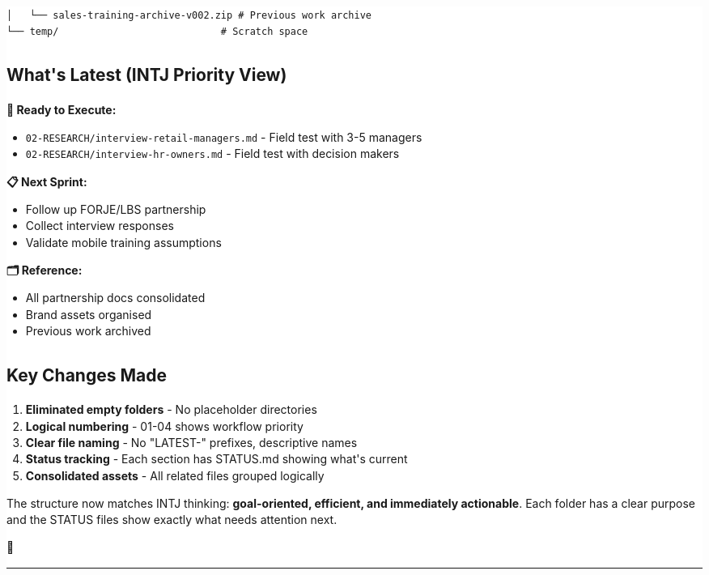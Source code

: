 ```
│   └── sales-training-archive-v002.zip # Previous work archive
└── temp/                            # Scratch space
```

## What's Latest (INTJ Priority View)

**🎯 Ready to Execute:**
- `02-RESEARCH/interview-retail-managers.md` - Field test with 3-5 managers
- `02-RESEARCH/interview-hr-owners.md` - Field test with decision makers

**📋 Next Sprint:**
- Follow up FORJE/LBS partnership
- Collect interview responses
- Validate mobile training assumptions

**🗂️ Reference:**
- All partnership docs consolidated
- Brand assets organised
- Previous work archived

## Key Changes Made

1. **Eliminated empty folders** - No placeholder directories
2. **Logical numbering** - 01-04 shows workflow priority
3. **Clear file naming** - No "LATEST-" prefixes, descriptive names
4. **Status tracking** - Each section has STATUS.md showing what's current
5. **Consolidated assets** - All related files grouped logically

The structure now matches INTJ thinking: **goal-oriented, efficient, and immediately actionable**. Each folder has a clear purpose and the STATUS files show exactly what needs attention next.

🤖

---

